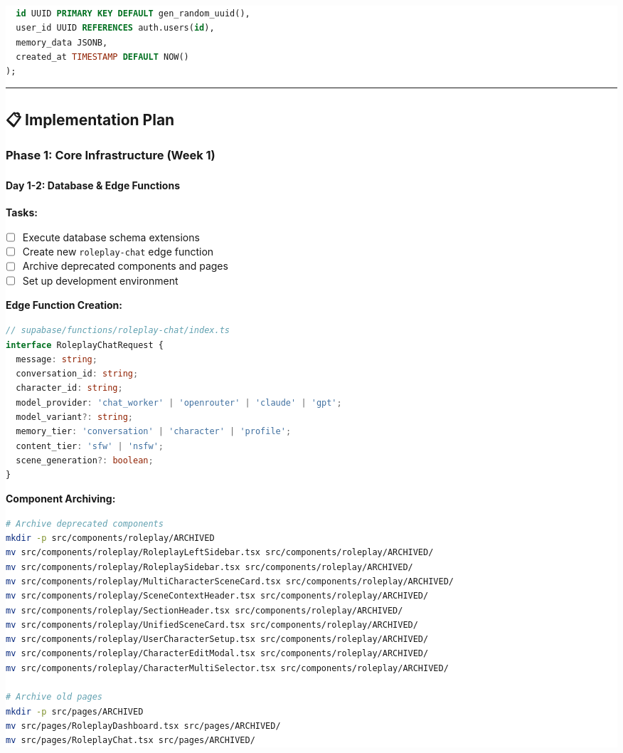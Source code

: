 ```sql
  id UUID PRIMARY KEY DEFAULT gen_random_uuid(),
  user_id UUID REFERENCES auth.users(id),
  memory_data JSONB,
  created_at TIMESTAMP DEFAULT NOW()
);
```

---

## **📋 Implementation Plan**

### **Phase 1: Core Infrastructure (Week 1)**

#### **Day 1-2: Database & Edge Functions**
**Tasks:**
- [ ] Execute database schema extensions
- [ ] Create new `roleplay-chat` edge function
- [ ] Archive deprecated components and pages
- [ ] Set up development environment

**Edge Function Creation:**
```typescript
// supabase/functions/roleplay-chat/index.ts
interface RoleplayChatRequest {
  message: string;
  conversation_id: string;
  character_id: string;
  model_provider: 'chat_worker' | 'openrouter' | 'claude' | 'gpt';
  model_variant?: string;
  memory_tier: 'conversation' | 'character' | 'profile';
  content_tier: 'sfw' | 'nsfw';
  scene_generation?: boolean;
}
```

**Component Archiving:**
```bash
# Archive deprecated components
mkdir -p src/components/roleplay/ARCHIVED
mv src/components/roleplay/RoleplayLeftSidebar.tsx src/components/roleplay/ARCHIVED/
mv src/components/roleplay/RoleplaySidebar.tsx src/components/roleplay/ARCHIVED/
mv src/components/roleplay/MultiCharacterSceneCard.tsx src/components/roleplay/ARCHIVED/
mv src/components/roleplay/SceneContextHeader.tsx src/components/roleplay/ARCHIVED/
mv src/components/roleplay/SectionHeader.tsx src/components/roleplay/ARCHIVED/
mv src/components/roleplay/UnifiedSceneCard.tsx src/components/roleplay/ARCHIVED/
mv src/components/roleplay/UserCharacterSetup.tsx src/components/roleplay/ARCHIVED/
mv src/components/roleplay/CharacterEditModal.tsx src/components/roleplay/ARCHIVED/
mv src/components/roleplay/CharacterMultiSelector.tsx src/components/roleplay/ARCHIVED/

# Archive old pages
mkdir -p src/pages/ARCHIVED
mv src/pages/RoleplayDashboard.tsx src/pages/ARCHIVED/
mv src/pages/RoleplayChat.tsx src/pages/ARCHIVED/
```

